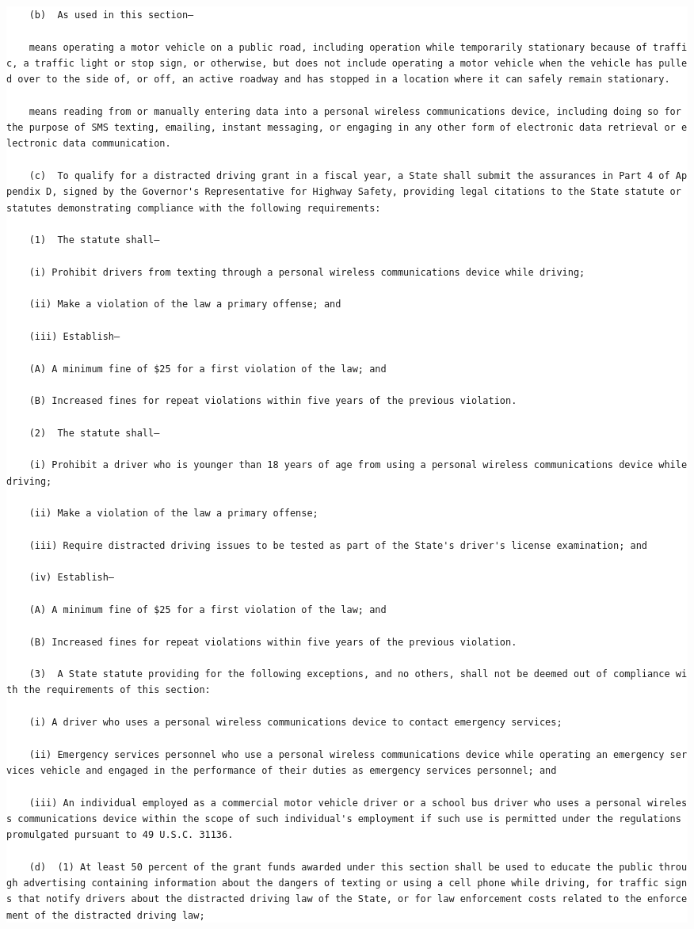         (b)  As used in this section—

        means operating a motor vehicle on a public road, including operation while temporarily stationary because of traffic, a traffic light or stop sign, or otherwise, but does not include operating a motor vehicle when the vehicle has pulled over to the side of, or off, an active roadway and has stopped in a location where it can safely remain stationary.

        means reading from or manually entering data into a personal wireless communications device, including doing so for the purpose of SMS texting, emailing, instant messaging, or engaging in any other form of electronic data retrieval or electronic data communication.

        (c)  To qualify for a distracted driving grant in a fiscal year, a State shall submit the assurances in Part 4 of Appendix D, signed by the Governor's Representative for Highway Safety, providing legal citations to the State statute or statutes demonstrating compliance with the following requirements:

        (1)  The statute shall—

        (i) Prohibit drivers from texting through a personal wireless communications device while driving;

        (ii) Make a violation of the law a primary offense; and

        (iii) Establish—

        (A) A minimum fine of $25 for a first violation of the law; and

        (B) Increased fines for repeat violations within five years of the previous violation.

        (2)  The statute shall—

        (i) Prohibit a driver who is younger than 18 years of age from using a personal wireless communications device while driving;

        (ii) Make a violation of the law a primary offense;

        (iii) Require distracted driving issues to be tested as part of the State's driver's license examination; and

        (iv) Establish—

        (A) A minimum fine of $25 for a first violation of the law; and

        (B) Increased fines for repeat violations within five years of the previous violation.

        (3)  A State statute providing for the following exceptions, and no others, shall not be deemed out of compliance with the requirements of this section:

        (i) A driver who uses a personal wireless communications device to contact emergency services;

        (ii) Emergency services personnel who use a personal wireless communications device while operating an emergency services vehicle and engaged in the performance of their duties as emergency services personnel; and

        (iii) An individual employed as a commercial motor vehicle driver or a school bus driver who uses a personal wireless communications device within the scope of such individual's employment if such use is permitted under the regulations promulgated pursuant to 49 U.S.C. 31136.

        (d)  (1) At least 50 percent of the grant funds awarded under this section shall be used to educate the public through advertising containing information about the dangers of texting or using a cell phone while driving, for traffic signs that notify drivers about the distracted driving law of the State, or for law enforcement costs related to the enforcement of the distracted driving law;
